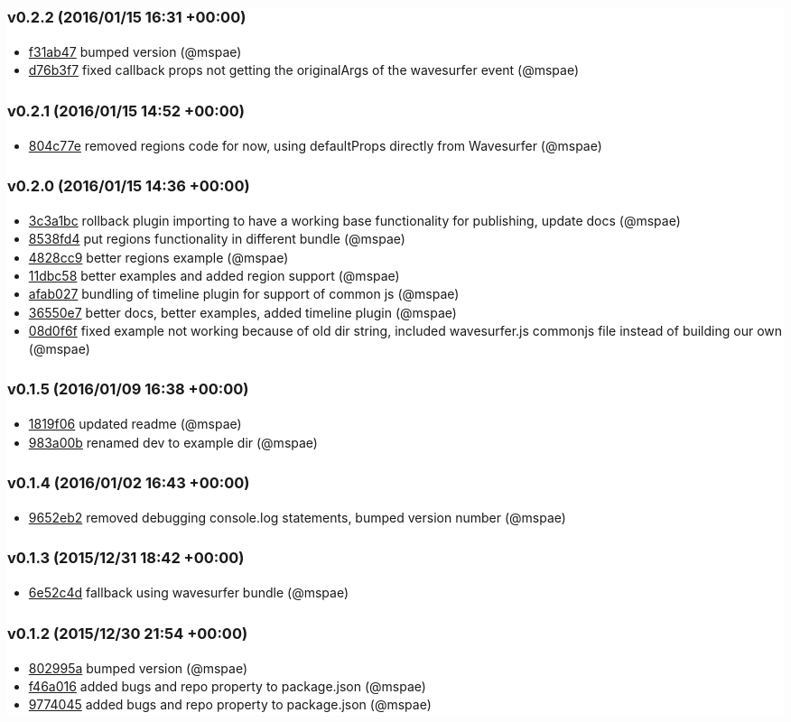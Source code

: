 ### v0.2.2 (2016/01/15 16:31 +00:00)
- [f31ab47](https://github.com/mspae/react-wavesurfer/commit/f31ab472feb370e7c97c7b762f2e5e26d1c5c6b7) bumped version (@mspae)
- [d76b3f7](https://github.com/mspae/react-wavesurfer/commit/d76b3f735c557b2d91fb7b38828747f1731d6753) fixed callback props not getting the originalArgs of the wavesurfer event (@mspae)

### v0.2.1 (2016/01/15 14:52 +00:00)
- [804c77e](https://github.com/mspae/react-wavesurfer/commit/804c77eb54ed49afae2e41347d6653934cbb9c8e) removed regions code for now, using defaultProps directly from Wavesurfer (@mspae)

### v0.2.0 (2016/01/15 14:36 +00:00)
- [3c3a1bc](https://github.com/mspae/react-wavesurfer/commit/3c3a1bc0df9c95db48b45b12326e4e643d5ffe6a) rollback plugin importing to have a working base functionality for publishing, update docs (@mspae)
- [8538fd4](https://github.com/mspae/react-wavesurfer/commit/8538fd4337a4f08933e60f09d614a4246e3d97b3) put regions functionality in different bundle (@mspae)
- [4828cc9](https://github.com/mspae/react-wavesurfer/commit/4828cc95b54fd259f086c4f364d867c446024eb8) better regions example (@mspae)
- [11dbc58](https://github.com/mspae/react-wavesurfer/commit/11dbc58d220bbab383af45a1748eec7c36b69ec4) better examples and added region support (@mspae)
- [afab027](https://github.com/mspae/react-wavesurfer/commit/afab027932a7c4cebad713eda815fbf86f0880a1) bundling of timeline plugin for support of common js (@mspae)
- [36550e7](https://github.com/mspae/react-wavesurfer/commit/36550e7633dc85037e40b275f2d24685f2a0119c) better docs, better examples, added timeline plugin (@mspae)
- [08d0f6f](https://github.com/mspae/react-wavesurfer/commit/08d0f6fd84337c472d1cd8d67efb4293203a8d3d) fixed example not working because of old dir string, included wavesurfer.js commonjs file instead of building our own (@mspae)

### v0.1.5 (2016/01/09 16:38 +00:00)
- [1819f06](https://github.com/mspae/react-wavesurfer/commit/1819f062031afb10e2952010c09044db6e1034a8) updated readme (@mspae)
- [983a00b](https://github.com/mspae/react-wavesurfer/commit/983a00b86a7d1beba57b262acf7a9323030c6531) renamed dev to example dir (@mspae)

### v0.1.4 (2016/01/02 16:43 +00:00)
- [9652eb2](https://github.com/mspae/react-wavesurfer/commit/9652eb262ed7bcfba19fd00eadca26db08e4b328) removed debugging console.log statements, bumped version number (@mspae)

### v0.1.3 (2015/12/31 18:42 +00:00)
- [6e52c4d](https://github.com/mspae/react-wavesurfer/commit/6e52c4d67d5af160f8abf280916b2f04a15c5286) fallback using wavesurfer bundle (@mspae)

### v0.1.2 (2015/12/30 21:54 +00:00)
- [802995a](https://github.com/mspae/react-wavesurfer/commit/802995a27095c4c4ffdc18a7fade2c1898ab641c) bumped version (@mspae)
- [f46a016](https://github.com/mspae/react-wavesurfer/commit/f46a01690af98c82a47698104aed3987769534ff) added bugs and repo property to package.json (@mspae)
- [9774045](https://github.com/mspae/react-wavesurfer/commit/9774045ffd3af7cc09b621a3a23bdc1f9886e81c) added bugs and repo property to package.json (@mspae)
